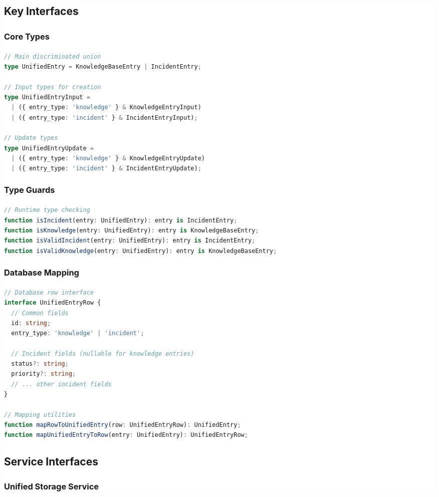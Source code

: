 ## Key Interfaces

### Core Types

```typescript
// Main discriminated union
type UnifiedEntry = KnowledgeBaseEntry | IncidentEntry;

// Input types for creation
type UnifiedEntryInput =
  | ({ entry_type: 'knowledge' } & KnowledgeEntryInput)
  | ({ entry_type: 'incident' } & IncidentEntryInput);

// Update types
type UnifiedEntryUpdate =
  | ({ entry_type: 'knowledge' } & KnowledgeEntryUpdate)
  | ({ entry_type: 'incident' } & IncidentEntryUpdate);
```

### Type Guards

```typescript
// Runtime type checking
function isIncident(entry: UnifiedEntry): entry is IncidentEntry;
function isKnowledge(entry: UnifiedEntry): entry is KnowledgeBaseEntry;
function isValidIncident(entry: UnifiedEntry): entry is IncidentEntry;
function isValidKnowledge(entry: UnifiedEntry): entry is KnowledgeBaseEntry;
```

### Database Mapping

```typescript
// Database row interface
interface UnifiedEntryRow {
  // Common fields
  id: string;
  entry_type: 'knowledge' | 'incident';

  // Incident fields (nullable for knowledge entries)
  status?: string;
  priority?: string;
  // ... other incident fields
}

// Mapping utilities
function mapRowToUnifiedEntry(row: UnifiedEntryRow): UnifiedEntry;
function mapUnifiedEntryToRow(entry: UnifiedEntry): UnifiedEntryRow;
```

## Service Interfaces

### Unified Storage Service

